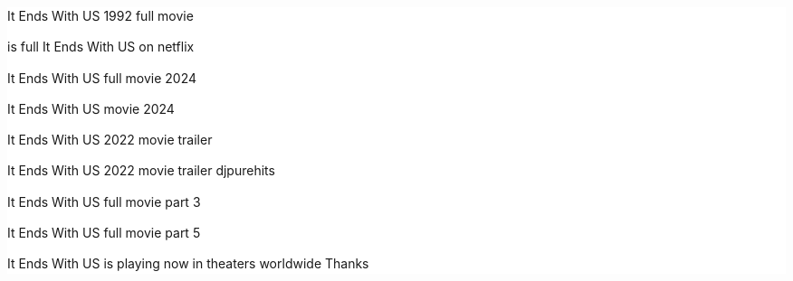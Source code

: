 It Ends With US 1992 full movie

is full It Ends With US on netflix

It Ends With US full movie 2024

It Ends With US movie 2024

It Ends With US 2022 movie trailer

It Ends With US 2022 movie trailer djpurehits

It Ends With US full movie part 3

It Ends With US full movie part 5

It Ends With US is playing now in theaters worldwide Thanks
